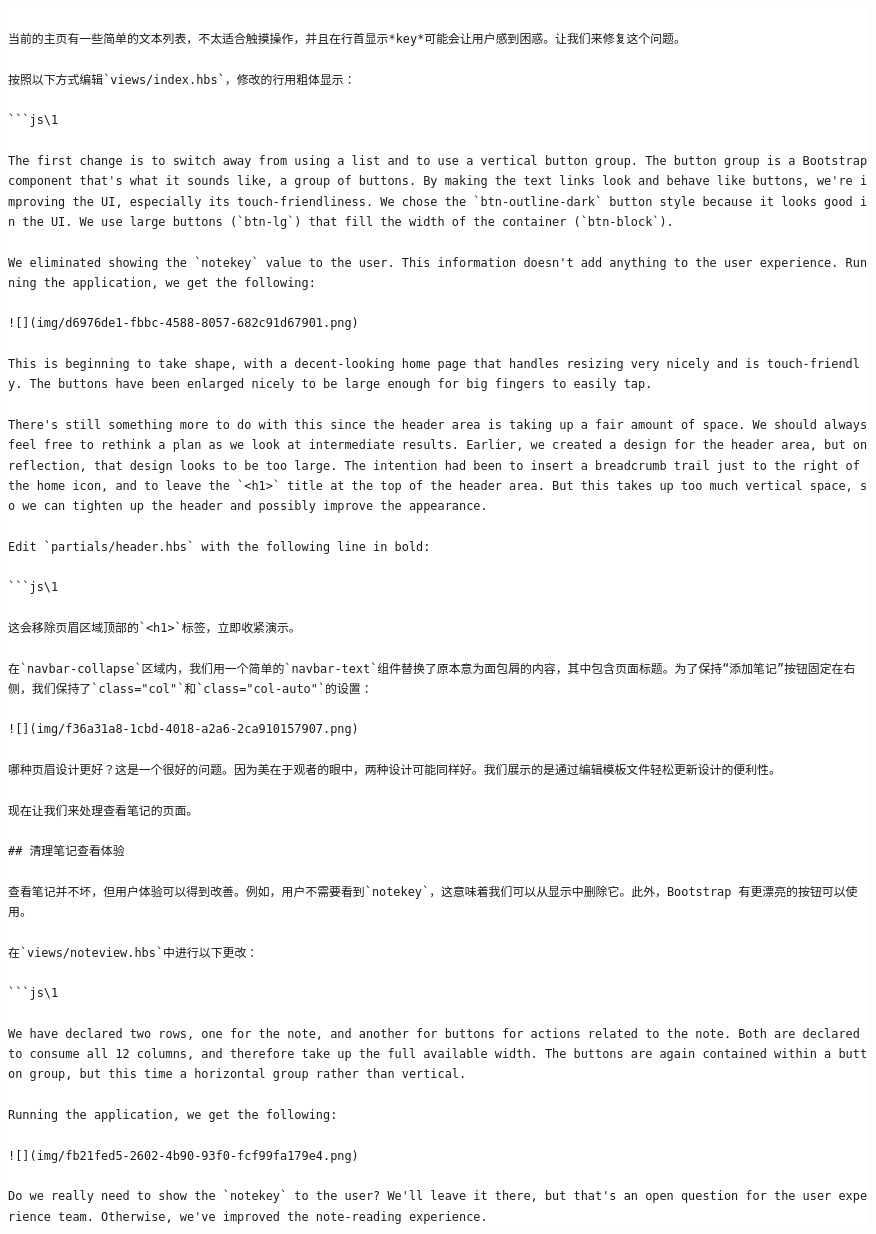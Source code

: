 ```js\1

当前的主页有一些简单的文本列表，不太适合触摸操作，并且在行首显示*key*可能会让用户感到困惑。让我们来修复这个问题。

按照以下方式编辑`views/index.hbs`，修改的行用粗体显示：

```js\1

The first change is to switch away from using a list and to use a vertical button group. The button group is a Bootstrap component that's what it sounds like, a group of buttons. By making the text links look and behave like buttons, we're improving the UI, especially its touch-friendliness. We chose the `btn-outline-dark` button style because it looks good in the UI. We use large buttons (`btn-lg`) that fill the width of the container (`btn-block`).

We eliminated showing the `notekey` value to the user. This information doesn't add anything to the user experience. Running the application, we get the following:

![](img/d6976de1-fbbc-4588-8057-682c91d67901.png)

This is beginning to take shape, with a decent-looking home page that handles resizing very nicely and is touch-friendly. The buttons have been enlarged nicely to be large enough for big fingers to easily tap.

There's still something more to do with this since the header area is taking up a fair amount of space. We should always feel free to rethink a plan as we look at intermediate results. Earlier, we created a design for the header area, but on reflection, that design looks to be too large. The intention had been to insert a breadcrumb trail just to the right of the home icon, and to leave the `<h1>` title at the top of the header area. But this takes up too much vertical space, so we can tighten up the header and possibly improve the appearance.

Edit `partials/header.hbs` with the following line in bold:

```js\1

这会移除页眉区域顶部的`<h1>`标签，立即收紧演示。

在`navbar-collapse`区域内，我们用一个简单的`navbar-text`组件替换了原本意为面包屑的内容，其中包含页面标题。为了保持“添加笔记”按钮固定在右侧，我们保持了`class="col"`和`class="col-auto"`的设置：

![](img/f36a31a8-1cbd-4018-a2a6-2ca910157907.png)

哪种页眉设计更好？这是一个很好的问题。因为美在于观者的眼中，两种设计可能同样好。我们展示的是通过编辑模板文件轻松更新设计的便利性。

现在让我们来处理查看笔记的页面。

## 清理笔记查看体验

查看笔记并不坏，但用户体验可以得到改善。例如，用户不需要看到`notekey`，这意味着我们可以从显示中删除它。此外，Bootstrap 有更漂亮的按钮可以使用。

在`views/noteview.hbs`中进行以下更改：

```js\1

We have declared two rows, one for the note, and another for buttons for actions related to the note. Both are declared to consume all 12 columns, and therefore take up the full available width. The buttons are again contained within a button group, but this time a horizontal group rather than vertical.

Running the application, we get the following:

![](img/fb21fed5-2602-4b90-93f0-fcf99fa179e4.png)

Do we really need to show the `notekey` to the user? We'll leave it there, but that's an open question for the user experience team. Otherwise, we've improved the note-reading experience.
```